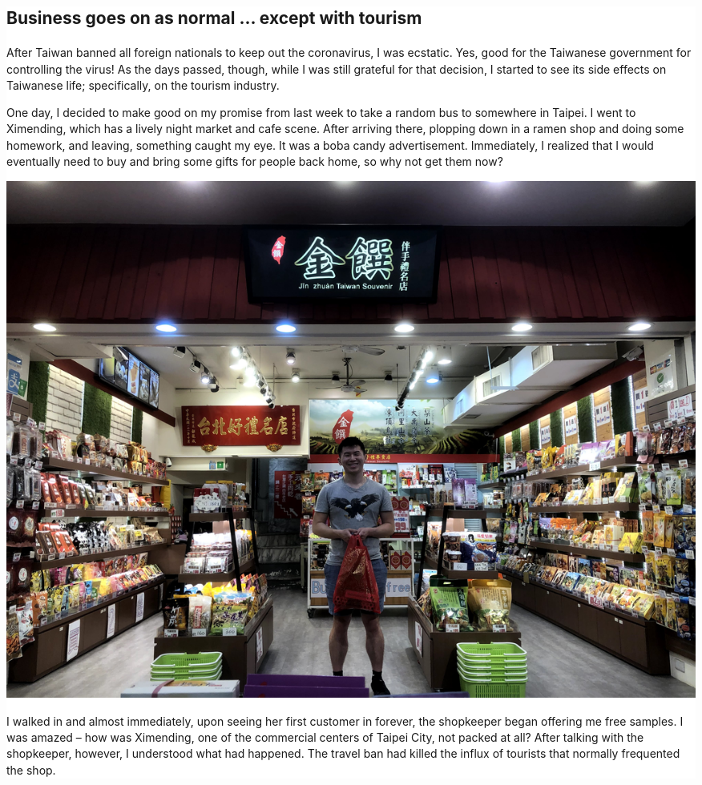 ## Business goes on as normal ... except with tourism

After Taiwan banned all foreign nationals to keep out the coronavirus, I was ecstatic. Yes, good for the Taiwanese government for controlling the virus! As the days passed, though, while I was still grateful for that decision, I started to see its side effects on Taiwanese life; specifically, on the tourism industry.

One day, I decided to make good on my promise from last week to take a random bus to somewhere in Taipei. I went to Ximending, which has a lively night market and cafe scene. After arriving there, plopping down in a ramen shop and doing some homework, and leaving, something caught my eye. It was a boba candy advertisement. Immediately, I realized that I would eventually need to buy and bring some gifts for people back home, so why not get them now?

![Me, the only foreigner tourist at a souvenir market in Ximending.](../uploads/032620_taiwan_souvenir_store.jpg "Souvenir market in Ximending")

I walked in and almost immediately, upon seeing her first customer in forever, the shopkeeper began offering me free samples. I was amazed – how was Ximending, one of the commercial centers of Taipei City, not packed at all? After talking with the shopkeeper, however, I understood what had happened. The travel ban had killed the influx of tourists that normally frequented the shop.
